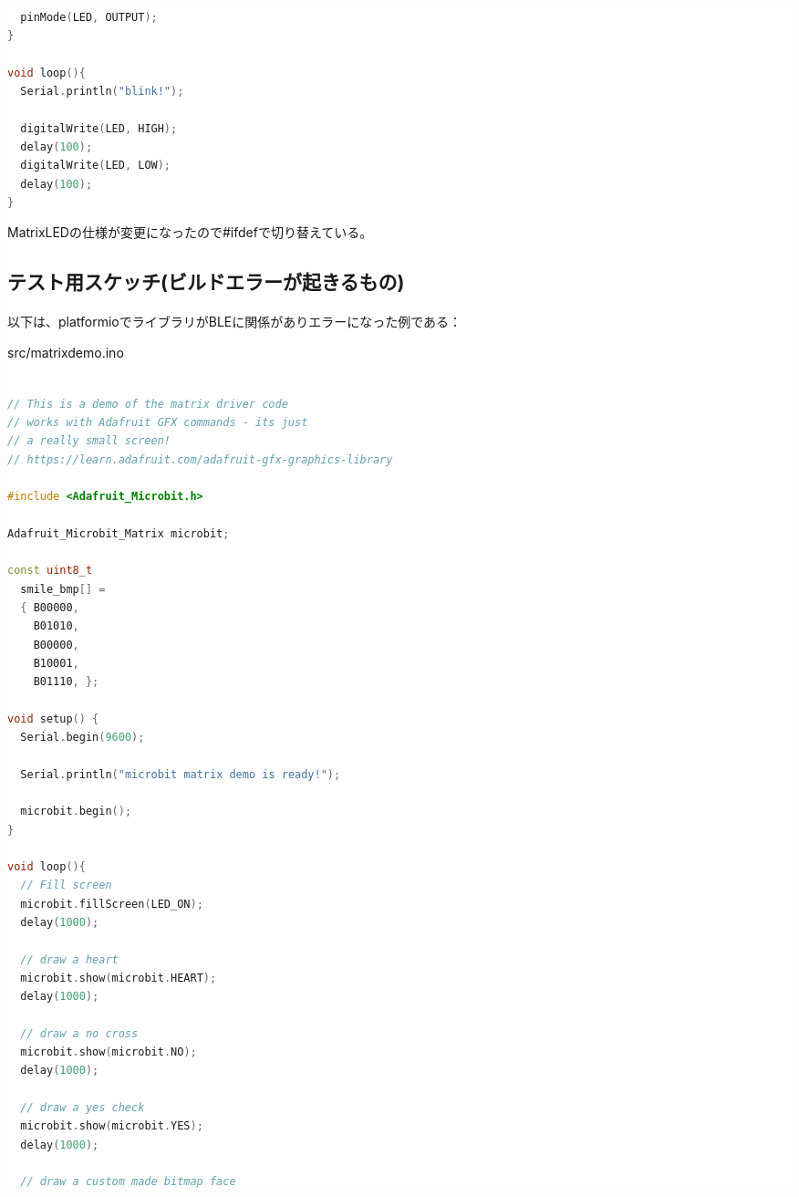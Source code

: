 ```c++
  pinMode(LED, OUTPUT);   
}
 
void loop(){
  Serial.println("blink!");
  
  digitalWrite(LED, HIGH);
  delay(100);
  digitalWrite(LED, LOW);
  delay(100);
}
```
MatrixLEDの仕様が変更になったので#ifdefで切り替えている。

## テスト用スケッチ(ビルドエラーが起きるもの)
以下は、platformioでライブラリがBLEに関係がありエラーになった例である：

src/matrixdemo.ino
```c++

// This is a demo of the matrix driver code
// works with Adafruit GFX commands - its just
// a really small screen!
// https://learn.adafruit.com/adafruit-gfx-graphics-library

#include <Adafruit_Microbit.h>

Adafruit_Microbit_Matrix microbit;

const uint8_t
  smile_bmp[] =
  { B00000,
    B01010,
    B00000,
    B10001,
    B01110, };
    
void setup() {  
  Serial.begin(9600);
  
  Serial.println("microbit matrix demo is ready!");

  microbit.begin();
}
    
void loop(){
  // Fill screen
  microbit.fillScreen(LED_ON);
  delay(1000);

  // draw a heart
  microbit.show(microbit.HEART);
  delay(1000);

  // draw a no cross
  microbit.show(microbit.NO);
  delay(1000);

  // draw a yes check
  microbit.show(microbit.YES);
  delay(1000);

  // draw a custom made bitmap face
```